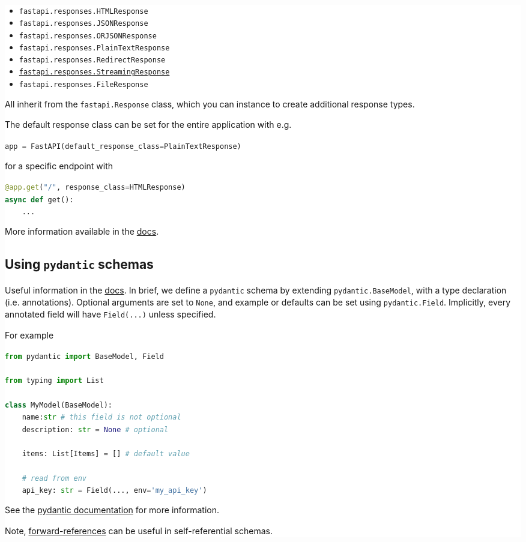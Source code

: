 - `fastapi.responses.HTMLResponse`
- `fastapi.responses.JSONResponse`
- `fastapi.responses.ORJSONResponse`
- `fastapi.responses.PlainTextResponse`
- `fastapi.responses.RedirectResponse`
- [`fastapi.responses.StreamingResponse`](https://fastapi.tiangolo.com/advanced/custom-response/#streamingresponse)
- `fastapi.responses.FileResponse`


All inherit from the `fastapi.Response` class, which you can instance to create additional response types.


The default response class can be set for the entire application with e.g.
```py
app = FastAPI(default_response_class=PlainTextResponse)
```
for a specific endpoint with
```py
@app.get("/", response_class=HTMLResponse)
async def get():
    ...
```


More information available in the [docs](https://fastapi.tiangolo.com/advanced/additional-responses/).


## Using `pydantic` schemas <a name="toc-sub-tag-4"></a>
Useful information in the [docs](https://fastapi.tiangolo.com/tutorial/schema-extra-example/). In brief, we define a `pydantic` schema by extending `pydantic.BaseModel`, with a type declaration (i.e. annotations). Optional arguments are set to `None`, and example or defaults can be set using `pydantic.Field`. Implicitly, every annotated field will have `Field(...)` unless specified.

For example
```py
from pydantic import BaseModel, Field

from typing import List

class MyModel(BaseModel):
    name:str # this field is not optional
    description: str = None # optional

    items: List[Items] = [] # default value

    # read from env
    api_key: str = Field(..., env='my_api_key')
```

See the [pydantic documentation](https://pydantic-docs.helpmanual.io/usage/types/) for more information.

Note, [forward-references](https://www.python.org/dev/peps/pep-0484/#forward-references) can be useful in self-referential schemas.
